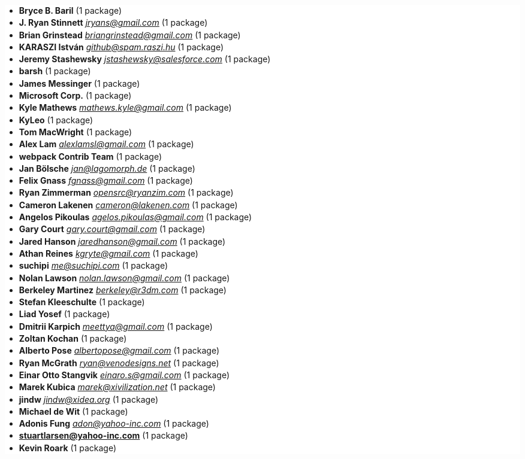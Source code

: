 - **Bryce B. Baril** (1 package)
- **J. Ryan Stinnett** *jryans@gmail.com* (1 package)
- **Brian Grinstead** *briangrinstead@gmail.com* (1 package)
- **KARASZI István** *github@spam.raszi.hu* (1 package)
- **Jeremy Stashewsky** *jstashewsky@salesforce.com* (1 package)
- **barsh** (1 package)
- **James Messinger** (1 package)
- **Microsoft Corp.** (1 package)
- **Kyle Mathews** *mathews.kyle@gmail.com* (1 package)
- **KyLeo** (1 package)
- **Tom MacWright** (1 package)
- **Alex Lam** *alexlamsl@gmail.com* (1 package)
- **webpack Contrib Team** (1 package)
- **Jan Bölsche** *jan@lagomorph.de* (1 package)
- **Felix Gnass** *fgnass@gmail.com* (1 package)
- **Ryan Zimmerman** *opensrc@ryanzim.com* (1 package)
- **Cameron Lakenen** *cameron@lakenen.com* (1 package)
- **Angelos Pikoulas** *agelos.pikoulas@gmail.com* (1 package)
- **Gary Court** *gary.court@gmail.com* (1 package)
- **Jared Hanson** *jaredhanson@gmail.com* (1 package)
- **Athan Reines** *kgryte@gmail.com* (1 package)
- **suchipi** *me@suchipi.com* (1 package)
- **Nolan Lawson** *nolan.lawson@gmail.com* (1 package)
- **Berkeley Martinez** *berkeley@r3dm.com* (1 package)
- **Stefan Kleeschulte** (1 package)
- **Liad Yosef** (1 package)
- **Dmitrii Karpich** *meettya@gmail.com* (1 package)
- **Zoltan Kochan** (1 package)
- **Alberto Pose** *albertopose@gmail.com* (1 package)
- **Ryan McGrath** *ryan@venodesigns.net* (1 package)
- **Einar Otto Stangvik** *einaro.s@gmail.com* (1 package)
- **Marek Kubica** *marek@xivilization.net* (1 package)
- **jindw** *jindw@xidea.org* (1 package)
- **Michael de Wit** (1 package)
- **Adonis Fung** *adon@yahoo-inc.com* (1 package)
- **stuartlarsen@yahoo-inc.com** (1 package)
- **Kevin Roark** (1 package)
